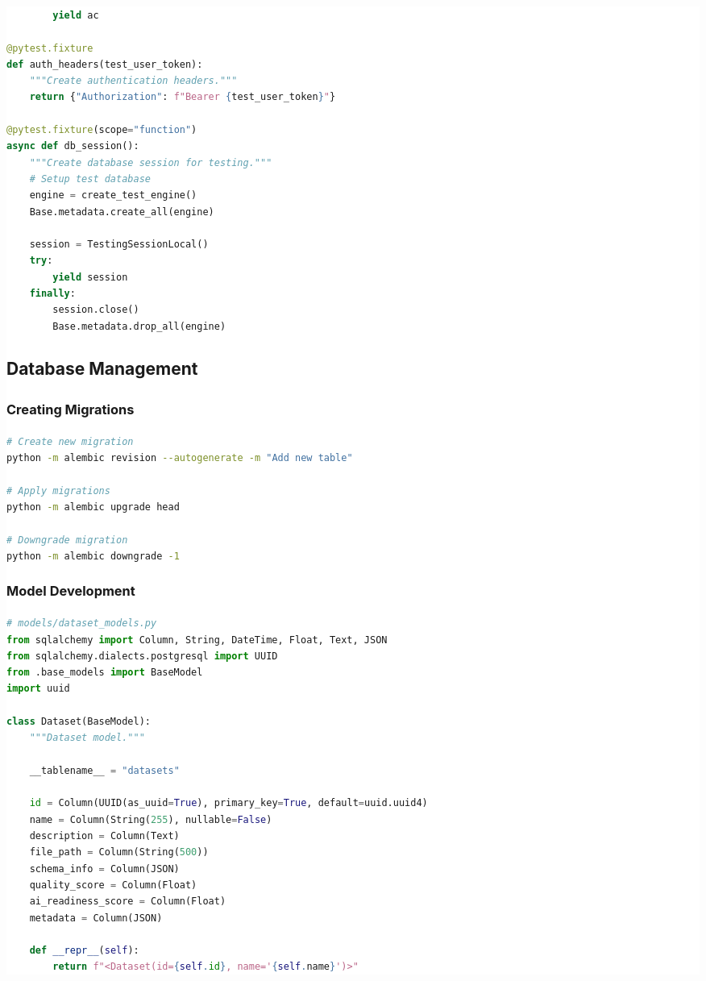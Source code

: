 ```python
        yield ac

@pytest.fixture
def auth_headers(test_user_token):
    """Create authentication headers."""
    return {"Authorization": f"Bearer {test_user_token}"}

@pytest.fixture(scope="function")
async def db_session():
    """Create database session for testing."""
    # Setup test database
    engine = create_test_engine()
    Base.metadata.create_all(engine)
    
    session = TestingSessionLocal()
    try:
        yield session
    finally:
        session.close()
        Base.metadata.drop_all(engine)
```

## Database Management

### Creating Migrations

```bash
# Create new migration
python -m alembic revision --autogenerate -m "Add new table"

# Apply migrations
python -m alembic upgrade head

# Downgrade migration
python -m alembic downgrade -1
```

### Model Development

```python
# models/dataset_models.py
from sqlalchemy import Column, String, DateTime, Float, Text, JSON
from sqlalchemy.dialects.postgresql import UUID
from .base_models import BaseModel
import uuid

class Dataset(BaseModel):
    """Dataset model."""
    
    __tablename__ = "datasets"
    
    id = Column(UUID(as_uuid=True), primary_key=True, default=uuid.uuid4)
    name = Column(String(255), nullable=False)
    description = Column(Text)
    file_path = Column(String(500))
    schema_info = Column(JSON)
    quality_score = Column(Float)
    ai_readiness_score = Column(Float)
    metadata = Column(JSON)
    
    def __repr__(self):
        return f"<Dataset(id={self.id}, name='{self.name}')>"
```
